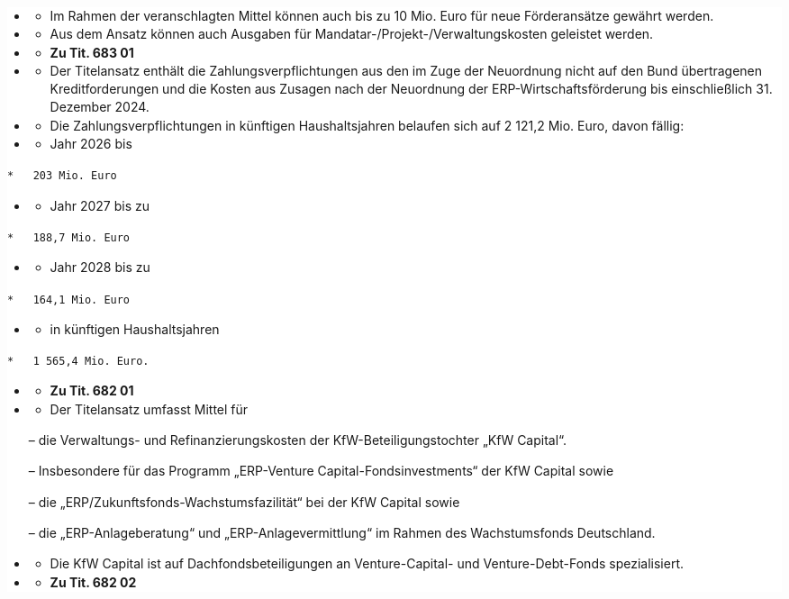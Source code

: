 



*    *   Im Rahmen der veranschlagten Mittel können auch bis zu 10 Mio. Euro für neue Förderansätze gewährt werden.


*    *   Aus dem Ansatz können auch Ausgaben für Mandatar-/Projekt-/Verwaltungskosten geleistet werden.


*    *   **Zu Tit. 683 01**


*    *   Der Titelansatz enthält die Zahlungsverpflichtungen aus den im Zuge der Neuordnung nicht auf den Bund übertragenen Kreditforderungen und die Kosten aus Zusagen nach der Neuordnung der ERP-Wirtschaftsförderung bis einschließlich 31. Dezember 2024.


*    *   Die Zahlungsverpflichtungen in künftigen Haushaltsjahren belaufen sich auf 2 121,2 Mio. Euro, davon fällig:


*    *   Jahr 2026 bis

    *   203 Mio. Euro


*    *   Jahr 2027 bis zu

    *   188,7 Mio. Euro


*    *   Jahr 2028 bis zu

    *   164,1 Mio. Euro


*    *   in künftigen Haushaltsjahren

    *   1 565,4 Mio. Euro.


*    *   **Zu Tit. 682 01**


*    *   Der Titelansatz umfasst Mittel für

        –   die Verwaltungs- und Refinanzierungskosten der KfW-Beteiligungstochter „KfW Capital“.


        –   Insbesondere für das Programm „ERP-Venture Capital-Fondsinvestments“ der KfW Capital sowie


        –   die „ERP/Zukunftsfonds-Wachstumsfazilität“ bei der KfW Capital sowie


        –   die „ERP-Anlageberatung“ und „ERP-Anlagevermittlung“ im Rahmen des Wachstumsfonds Deutschland.





*    *   Die KfW Capital ist auf Dachfondsbeteiligungen an Venture-Capital- und Venture-Debt-Fonds spezialisiert.


*    *   **Zu Tit. 682 02**
